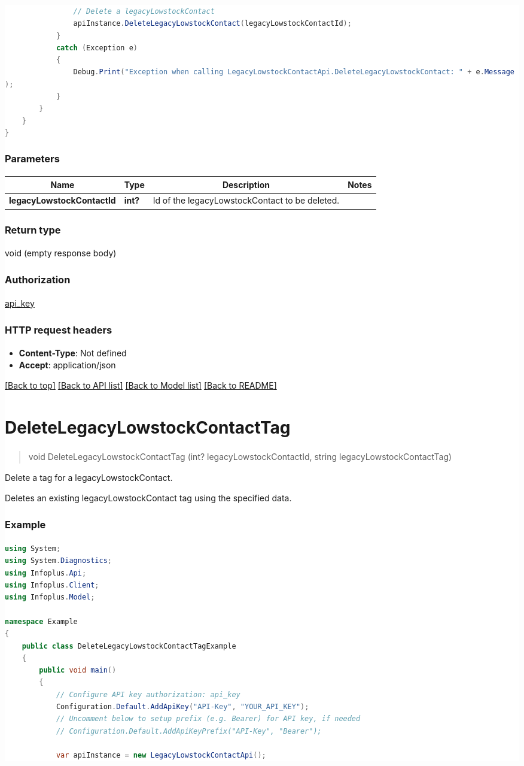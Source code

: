 ```csharp
                // Delete a legacyLowstockContact
                apiInstance.DeleteLegacyLowstockContact(legacyLowstockContactId);
            }
            catch (Exception e)
            {
                Debug.Print("Exception when calling LegacyLowstockContactApi.DeleteLegacyLowstockContact: " + e.Message );
            }
        }
    }
}
```

### Parameters

Name | Type | Description  | Notes
------------- | ------------- | ------------- | -------------
 **legacyLowstockContactId** | **int?**| Id of the legacyLowstockContact to be deleted. | 

### Return type

void (empty response body)

### Authorization

[api_key](../README.md#api_key)

### HTTP request headers

 - **Content-Type**: Not defined
 - **Accept**: application/json

[[Back to top]](#) [[Back to API list]](../README.md#documentation-for-api-endpoints) [[Back to Model list]](../README.md#documentation-for-models) [[Back to README]](../README.md)

<a name="deletelegacylowstockcontacttag"></a>
# **DeleteLegacyLowstockContactTag**
> void DeleteLegacyLowstockContactTag (int? legacyLowstockContactId, string legacyLowstockContactTag)

Delete a tag for a legacyLowstockContact.

Deletes an existing legacyLowstockContact tag using the specified data.

### Example
```csharp
using System;
using System.Diagnostics;
using Infoplus.Api;
using Infoplus.Client;
using Infoplus.Model;

namespace Example
{
    public class DeleteLegacyLowstockContactTagExample
    {
        public void main()
        {
            // Configure API key authorization: api_key
            Configuration.Default.AddApiKey("API-Key", "YOUR_API_KEY");
            // Uncomment below to setup prefix (e.g. Bearer) for API key, if needed
            // Configuration.Default.AddApiKeyPrefix("API-Key", "Bearer");

            var apiInstance = new LegacyLowstockContactApi();
```